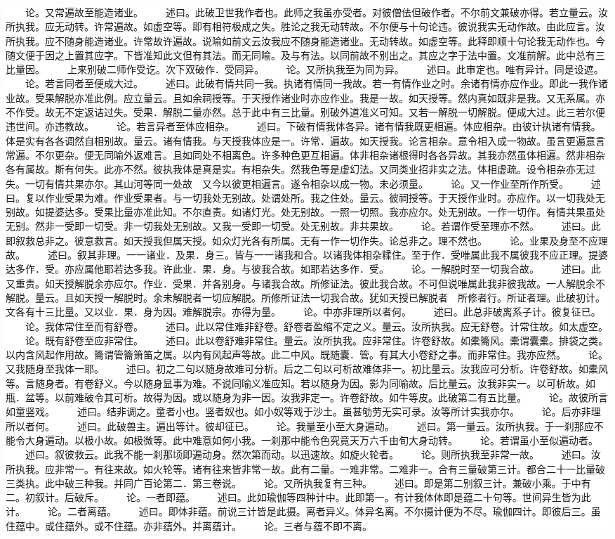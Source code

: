 　　论。又常遍故至能造诸业。
　　述曰。此破卫世我作者也。此师之我虽亦受者。对彼僧佉但破作者。不尔前文兼破亦得。若立量云。汝所执我。应无动转。许常遍故。如虚空等。即有相符极成之失。胜论之我无动转故。不尔便与十句论违。彼说我实无动作故。由此应言。汝所执我。应不随身能造诸业。许常故许遍故。说喻如前文云汝我应不随身能造诸业。无动转故。如虚空等。此释即顺十句论我无动作也。今随文便于因之上置其应字。下皆准知此文但有其法。而无同喻。及与有法。以同前故不别出之。其应之字于法中置。文准前解。此中总有三比量因。
　　上来别破二师作受讫。次下双破作．受同异。
　　论。又所执我至为同为异。
　　述曰。此审定也。唯有异计。同是设遮。
　　论。若言同者至便成大过。
　　述曰。此破有情共同一我。执诸有情同一我故。若一有情作业之时。余诸有情亦应作业。即此一我作诸业故。受果解脱亦准此例。应立量云。且如余祠授等。于天授作诸业时亦应作业。我是一故。如天授等。然内真如既非是我。又无系属。亦不作受。故无不定返诘过失。受果．解脱二量亦然。总于此中有三比量。别破外道准义可知。又若一解脱一切解脱。便成大过。此三若尔便违世间。亦违教故。
　　论。若言异者至体应相杂。
　　述曰。下破有情我体各异。诸有情我既更相遍。体应相杂。由彼计执诸有情我。体是实有各各调然自相别故。量云。诸有情我。与天授我体应是一。许常．遍故。如天授我。论言相杂。意令相入成一物故。虽言更遍意言常遍。不尔更杂。便无同喻外返难言。且如同处不相离色。许多种色更互相遍。体非相杂诸根得时各各异故。其我亦然虽体相遍。然非相杂各有属故。斯有何失。此亦不然。彼执我体是真是实。有相杂失。然我色等是虚幻法。又同类业招非实之法。体相虚疏。设令相杂亦无过失。一切有情共果亦尔。其山河等同一处故　又今以彼更相遍言。遂令相杂以成一物。未必须量。
　　论。又一作业至所作所受。
　　述曰。复以作业受果为难。作业受果者。与一切我处无别故。处谓处所。我之住处。量云。彼祠授等。于天授作业时。亦应作。以一切我处无别故。如提婆达多。受果比量亦准此知。不尔直责。如诸灯光。处无别故。一照一切照。我亦应尔。处无别故。一作一切作。有情共果虽处无别。然非一受即一切受。非一切我处无别故。又我一受即一切受。处无别故。非共果故。
　　论。若谓作受至理亦不然。
　　述曰。此即叙救总非之。彼意救言。如天授我但属天授。如众灯光各有所属。无有一作一切作失。论总非之。理不然也。
　　论。业果及身至不应理故。
　　述曰。叙其非理。一一诸业．及果．身三。皆与一一诸我和合。以诸我体相杂糅住。至于作．受唯属此我不属彼我不应正理。提婆达多作．受。亦应属他耶若达多我。许此业．果．身。与彼我合故。如耶若达多作．受。
　　论。一解脱时至一切我合故。
　　述曰。此又重责。如天授解脱余亦应尔。作业．受果．并各别身。与诸我合故。所修证法。彼此我合故。不可但说唯属此我非彼我故。一人解脱余不解脱。量云。且如天授一解脱时。余未解脱者一切应解脱。所修所证法一切我合故。犹如天授已解脱者　所修者行。所证者理。此破初计。文各有十三比量。又以业．果．身为因。难解脱宗。亦得为量。
　　论。中亦非理所以者何。
　　述曰。此总非破离系子计。彼复征已。
　　论。我体常住至而有舒卷。
　　述曰。此以常住难非舒卷。舒卷者盈缩不定之义。量云。汝所执我。应无舒卷。计常住故。如太虚空。
　　论。既有舒卷至应非常住。
　　述曰。此以卷舒难非常住。量云。汝所执我。应非常住。许卷舒故。如橐籥风。橐谓囊橐。排袋之类。以内含风起作用故。籥谓管籥箫笛之属。以内有风起声等故。此二中风。既随囊．管。有其大小卷舒之事。而非常住。我亦应然。
　　论。又我随身至我体一耶。
　　述曰。初之二句以随身故难可分析。后之二句以可析故难体非一。初比量云。汝我应可分析。许卷舒故。如橐风等。言随身者。有卷舒义。今以随身显事为难。不说同喻义准应知。若以随身为因。影为同喻故。后比量云。汝我非实一。以可析故。如瓶．盆等。以前难破令其可析。故得为因。或以随身为非一因。汝我非定一。许卷舒故。如牛等皮。此破第二有五比量。
　　论。故彼所言如童竖戏。
　　述曰。结非调之。童者小也。竖者奴也。如小奴等戏于沙土。虽甚劬劳无实可录。汝等所计实我亦尔。
　　论。后亦非理所以者何。
　　述曰。此破兽主。遍出等计。彼却征已。
　　论。我量至小至大身遍动。
　　述曰。第一量云。汝所执我。于一刹那应不能令大身遍动。以极小故。如极微等。此中难意如何小我。一刹那中能令色究竟天万六千由旬大身动转。
　　论。若谓虽小至似遍动者。
　　述曰。叙彼救云。此我不能一刹那顷即遍动身。然次第而动。以迅速故。如旋火轮者。
　　论。则所执我至非常一故。
　　述曰。汝所执我。应非常一。有往来故。如火轮等。诸有往来皆非常一故。此有二量。一难非常。二难非一。合有三量破第三计。都合二十一比量破三类执。此中破三种我。并同广百论第二．第三卷说。
　　论。又所执我复有三种。
　　述曰。即是第二别叙三计。兼破小乘。于中有二。初叙计。后破斥。
　　论。一者即蕴。
　　述曰。此如瑜伽等四种计中。此即第一。有计我体体即是蕴二十句等。世间异生皆为此计。
　　论。二者离蕴。
　　述曰。即体非蕴。前说三计皆是此摄。离者异义。体异名离。不尔摄计便为不尽。瑜伽四计。即彼后三。虽住蕴中。或住蕴外。或不住蕴。亦非蕴外。并离蕴计。
　　论。三者与蕴不即不离。
